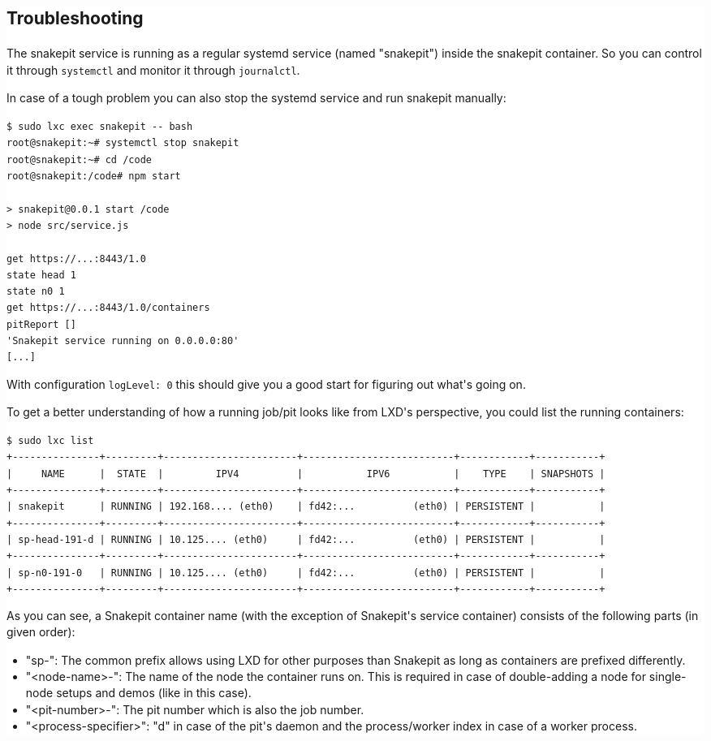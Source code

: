 ## Troubleshooting

The snakepit service is running as a regular systemd service (named "snakepit") inside the snakepit container.
So you can control it through `systemctl` and monitor it through `journalctl`.

In case of a tough problem you can also stop the systemd service and run snakepit manually:
```
$ sudo lxc exec snakepit -- bash
root@snakepit:~# systemctl stop snakepit
root@snakepit:~# cd /code
root@snakepit:/code# npm start

> snakepit@0.0.1 start /code
> node src/service.js

get https://...:8443/1.0 
state head 1
state n0 1
get https://...:8443/1.0/containers 
pitReport []
'Snakepit service running on 0.0.0.0:80'
[...]
```
With configuration `logLevel: 0` this should give you a good start for figuring out what's going on.

To get a better understanding of how a running job/pit looks like from LXD's perspective,
you could list the running containers:

```
$ sudo lxc list
+---------------+---------+-----------------------+--------------------------+------------+-----------+
|     NAME      |  STATE  |         IPV4          |           IPV6           |    TYPE    | SNAPSHOTS |
+---------------+---------+-----------------------+--------------------------+------------+-----------+
| snakepit      | RUNNING | 192.168.... (eth0)    | fd42:...          (eth0) | PERSISTENT |           |
+---------------+---------+-----------------------+--------------------------+------------+-----------+
| sp-head-191-d | RUNNING | 10.125.... (eth0)     | fd42:...          (eth0) | PERSISTENT |           |
+---------------+---------+-----------------------+--------------------------+------------+-----------+
| sp-n0-191-0   | RUNNING | 10.125.... (eth0)     | fd42:...          (eth0) | PERSISTENT |           |
+---------------+---------+-----------------------+--------------------------+------------+-----------+
```

As you can see, a Snakepit container name (with the exception of Snakepit's service container) consists of the following parts (in given order):
* "sp-": The common prefix allows using LXD for other purposes than Snakepit as long as containers are prefixed differently.
* "&lt;node-name&gt;-": The name of the node the container runs on. This is required in case of double-adding a node for single-node setups and demos (like in this case).
* "&lt;pit-number&gt;-": The pit number which is also the job number.
* "&lt;process-specifier&gt;": "d" in case of the pit's daemon and the process/worker index in case of a worker process.
